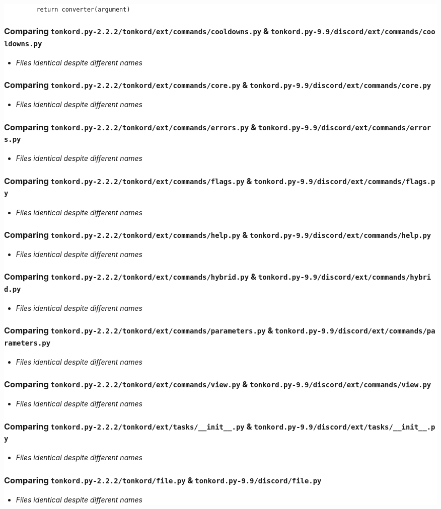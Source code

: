 ```diff
         return converter(argument)
```

### Comparing `tonkord.py-2.2.2/tonkord/ext/commands/cooldowns.py` & `tonkord.py-9.9/discord/ext/commands/cooldowns.py`

 * *Files identical despite different names*

### Comparing `tonkord.py-2.2.2/tonkord/ext/commands/core.py` & `tonkord.py-9.9/discord/ext/commands/core.py`

 * *Files identical despite different names*

### Comparing `tonkord.py-2.2.2/tonkord/ext/commands/errors.py` & `tonkord.py-9.9/discord/ext/commands/errors.py`

 * *Files identical despite different names*

### Comparing `tonkord.py-2.2.2/tonkord/ext/commands/flags.py` & `tonkord.py-9.9/discord/ext/commands/flags.py`

 * *Files identical despite different names*

### Comparing `tonkord.py-2.2.2/tonkord/ext/commands/help.py` & `tonkord.py-9.9/discord/ext/commands/help.py`

 * *Files identical despite different names*

### Comparing `tonkord.py-2.2.2/tonkord/ext/commands/hybrid.py` & `tonkord.py-9.9/discord/ext/commands/hybrid.py`

 * *Files identical despite different names*

### Comparing `tonkord.py-2.2.2/tonkord/ext/commands/parameters.py` & `tonkord.py-9.9/discord/ext/commands/parameters.py`

 * *Files identical despite different names*

### Comparing `tonkord.py-2.2.2/tonkord/ext/commands/view.py` & `tonkord.py-9.9/discord/ext/commands/view.py`

 * *Files identical despite different names*

### Comparing `tonkord.py-2.2.2/tonkord/ext/tasks/__init__.py` & `tonkord.py-9.9/discord/ext/tasks/__init__.py`

 * *Files identical despite different names*

### Comparing `tonkord.py-2.2.2/tonkord/file.py` & `tonkord.py-9.9/discord/file.py`

 * *Files identical despite different names*

